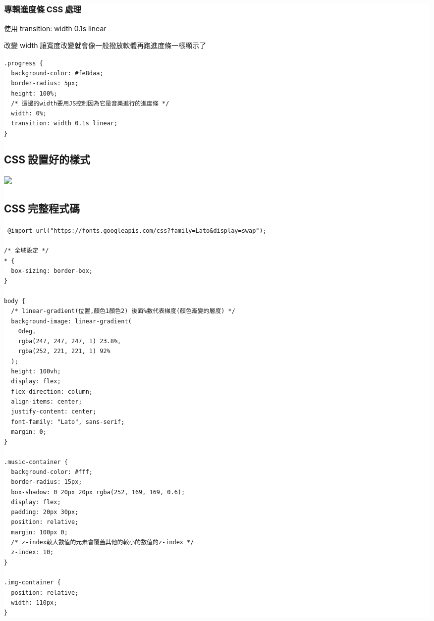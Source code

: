 ### 專輯進度條 CSS 處理

使用 transition: width 0.1s linear

改變 width 讓寬度改變就會像一般撥放軟體再跑進度條一樣顯示了

```css=
.progress {
  background-color: #fe8daa;
  border-radius: 5px;
  height: 100%;
  /* 這邊的width要用JS控制因為它是音樂進行的進度條 */
  width: 0%;
  transition: width 0.1s linear;
}
```

## CSS 設置好的樣式

![](https://i.imgur.com/P6WNHbo.png)

## CSS 完整程式碼

```css=
 @import url("https://fonts.googleapis.com/css?family=Lato&display=swap");

/* 全域設定 */
* {
  box-sizing: border-box;
}

body {
  /* linear-gradient(位置,顏色1顏色2) 後面%數代表梯度(顏色漸變的層度) */
  background-image: linear-gradient(
    0deg,
    rgba(247, 247, 247, 1) 23.8%,
    rgba(252, 221, 221, 1) 92%
  );
  height: 100vh;
  display: flex;
  flex-direction: column;
  align-items: center;
  justify-content: center;
  font-family: "Lato", sans-serif;
  margin: 0;
}

.music-container {
  background-color: #fff;
  border-radius: 15px;
  box-shadow: 0 20px 20px rgba(252, 169, 169, 0.6);
  display: flex;
  padding: 20px 30px;
  position: relative;
  margin: 100px 0;
  /* z-index較大數值的元素會覆蓋其他的較小的數值的z-index */
  z-index: 10;
}

.img-container {
  position: relative;
  width: 110px;
}

```